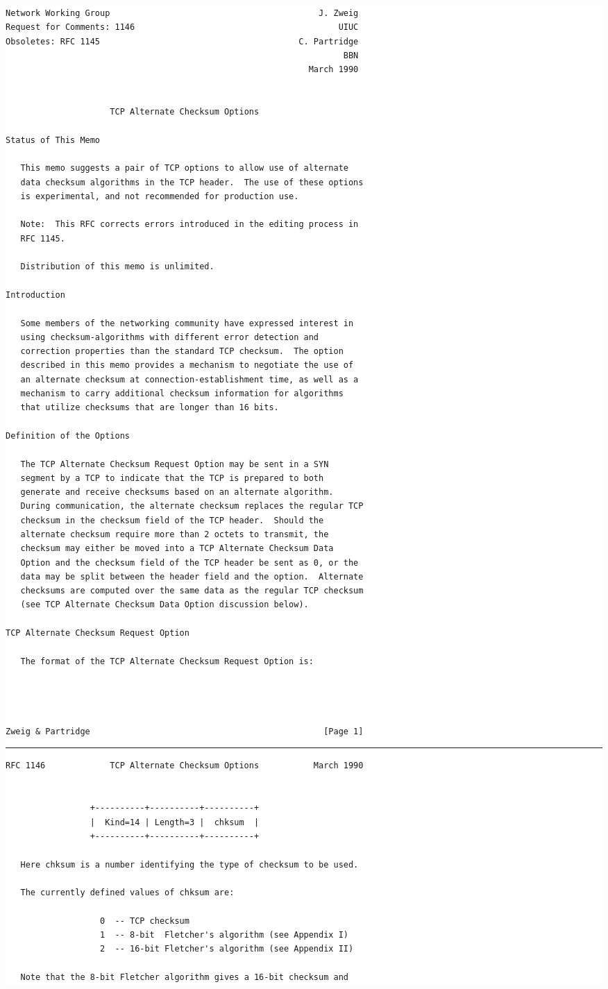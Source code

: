     Network Working Group                                          J. Zweig
    Request for Comments: 1146                                         UIUC
    Obsoletes: RFC 1145                                        C. Partridge
                                                                        BBN
                                                                 March 1990


                         TCP Alternate Checksum Options

    Status of This Memo

       This memo suggests a pair of TCP options to allow use of alternate
       data checksum algorithms in the TCP header.  The use of these options
       is experimental, and not recommended for production use.

       Note:  This RFC corrects errors introduced in the editing process in
       RFC 1145.

       Distribution of this memo is unlimited.

    Introduction

       Some members of the networking community have expressed interest in
       using checksum-algorithms with different error detection and
       correction properties than the standard TCP checksum.  The option
       described in this memo provides a mechanism to negotiate the use of
       an alternate checksum at connection-establishment time, as well as a
       mechanism to carry additional checksum information for algorithms
       that utilize checksums that are longer than 16 bits.

    Definition of the Options

       The TCP Alternate Checksum Request Option may be sent in a SYN
       segment by a TCP to indicate that the TCP is prepared to both
       generate and receive checksums based on an alternate algorithm.
       During communication, the alternate checksum replaces the regular TCP
       checksum in the checksum field of the TCP header.  Should the
       alternate checksum require more than 2 octets to transmit, the
       checksum may either be moved into a TCP Alternate Checksum Data
       Option and the checksum field of the TCP header be sent as 0, or the
       data may be split between the header field and the option.  Alternate
       checksums are computed over the same data as the regular TCP checksum
       (see TCP Alternate Checksum Data Option discussion below).

    TCP Alternate Checksum Request Option

       The format of the TCP Alternate Checksum Request Option is:




    Zweig & Partridge                                               [Page 1]

------------------------------------------------------------------------

``` newpage
RFC 1146             TCP Alternate Checksum Options           March 1990


                 +----------+----------+----------+
                 |  Kind=14 | Length=3 |  chksum  |
                 +----------+----------+----------+

   Here chksum is a number identifying the type of checksum to be used.

   The currently defined values of chksum are:

                   0  -- TCP checksum
                   1  -- 8-bit  Fletcher's algorithm (see Appendix I)
                   2  -- 16-bit Fletcher's algorithm (see Appendix II)

   Note that the 8-bit Fletcher algorithm gives a 16-bit checksum and
```